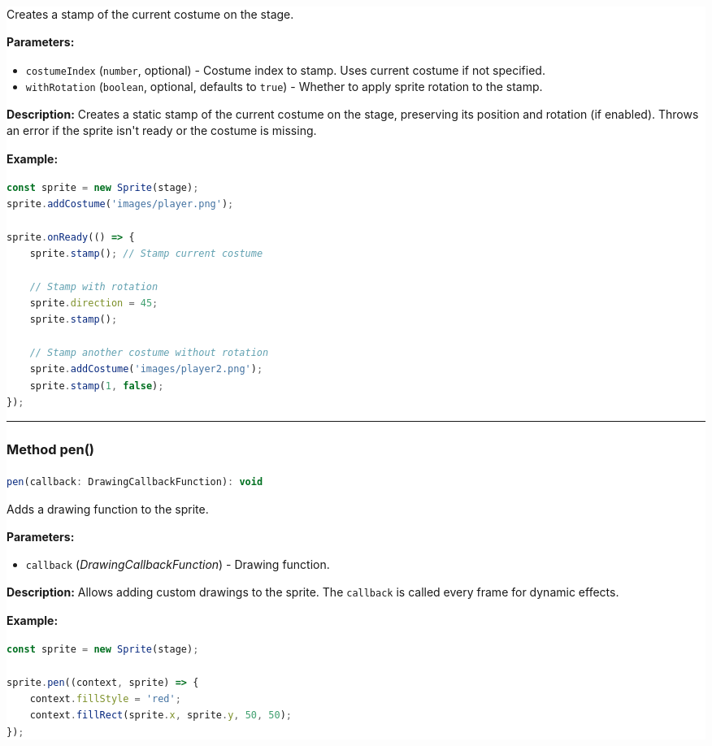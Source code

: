 Creates a stamp of the current costume on the stage.

**Parameters:**
* `costumeIndex` (`number`, optional) - Costume index to stamp. Uses current costume if not specified.
* `withRotation` (`boolean`, optional, defaults to `true`) - Whether to apply sprite rotation to the stamp.

**Description:**
Creates a static stamp of the current costume on the stage, preserving its position and rotation (if enabled). Throws an error if the sprite isn't ready or the costume is missing.

**Example:**

```javascript
const sprite = new Sprite(stage);
sprite.addCostume('images/player.png');

sprite.onReady(() => {
    sprite.stamp(); // Stamp current costume

    // Stamp with rotation
    sprite.direction = 45;
    sprite.stamp();

    // Stamp another costume without rotation
    sprite.addCostume('images/player2.png');
    sprite.stamp(1, false);
});
```

---

### Method pen()

```javascript
pen(callback: DrawingCallbackFunction): void
```

Adds a drawing function to the sprite.

**Parameters:**
* `callback` (*DrawingCallbackFunction*) - Drawing function.

**Description:**
Allows adding custom drawings to the sprite. The `callback` is called every frame for dynamic effects.

**Example:**

```javascript
const sprite = new Sprite(stage);

sprite.pen((context, sprite) => {
    context.fillStyle = 'red';
    context.fillRect(sprite.x, sprite.y, 50, 50);
});
```
